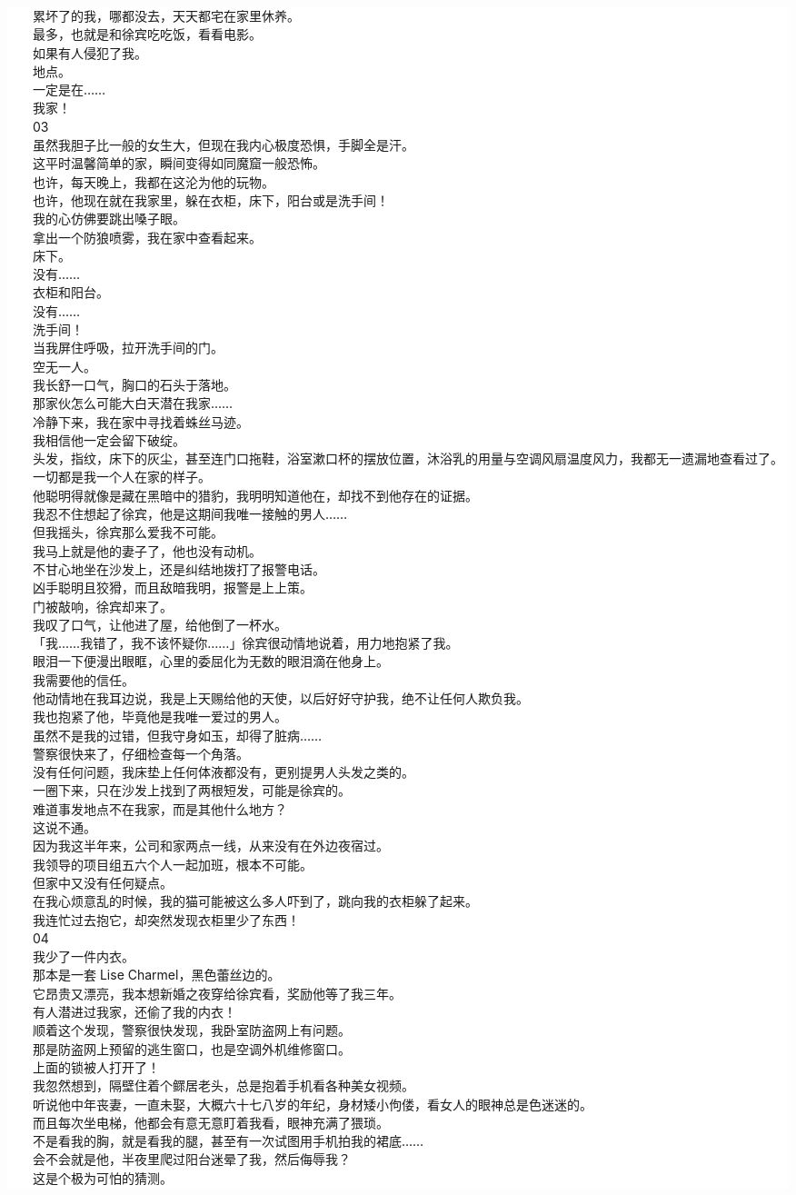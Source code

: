 &emsp;&emsp;累坏了的我，哪都没去，天天都宅在家里休养。  
&emsp;&emsp;最多，也就是和徐宾吃吃饭，看看电影。  
&emsp;&emsp;如果有人侵犯了我。  
&emsp;&emsp;地点。  
&emsp;&emsp;一定是在……  
&emsp;&emsp;我家！  
&emsp;&emsp;03  
&emsp;&emsp;虽然我胆子比一般的女生大，但现在我内心极度恐惧，手脚全是汗。  
&emsp;&emsp;这平时温馨简单的家，瞬间变得如同魔窟一般恐怖。  
&emsp;&emsp;也许，每天晚上，我都在这沦为他的玩物。  
&emsp;&emsp;也许，他现在就在我家里，躲在衣柜，床下，阳台或是洗手间！  
&emsp;&emsp;我的心仿佛要跳出嗓子眼。  
&emsp;&emsp;拿出一个防狼喷雾，我在家中查看起来。  
&emsp;&emsp;床下。  
&emsp;&emsp;没有……  
&emsp;&emsp;衣柜和阳台。  
&emsp;&emsp;没有……  
&emsp;&emsp;洗手间！  
&emsp;&emsp;当我屏住呼吸，拉开洗手间的门。  
&emsp;&emsp;空无一人。  
&emsp;&emsp;我长舒一口气，胸口的石头于落地。  
&emsp;&emsp;那家伙怎么可能大白天潜在我家……  
&emsp;&emsp;冷静下来，我在家中寻找着蛛丝马迹。  
&emsp;&emsp;我相信他一定会留下破绽。  
&emsp;&emsp;头发，指纹，床下的灰尘，甚至连门口拖鞋，浴室漱口杯的摆放位置，沐浴乳的用量与空调风扇温度风力，我都无一遗漏地查看过了。  
&emsp;&emsp;一切都是我一个人在家的样子。  
&emsp;&emsp;他聪明得就像是藏在黑暗中的猎豹，我明明知道他在，却找不到他存在的证据。  
&emsp;&emsp;我忍不住想起了徐宾，他是这期间我唯一接触的男人……  
&emsp;&emsp;但我摇头，徐宾那么爱我不可能。  
&emsp;&emsp;我马上就是他的妻子了，他也没有动机。  
&emsp;&emsp;不甘心地坐在沙发上，还是纠结地拨打了报警电话。  
&emsp;&emsp;凶手聪明且狡猾，而且敌暗我明，报警是上上策。  
&emsp;&emsp;门被敲响，徐宾却来了。  
&emsp;&emsp;我叹了口气，让他进了屋，给他倒了一杯水。  
&emsp;&emsp;「我……我错了，我不该怀疑你……」徐宾很动情地说着，用力地抱紧了我。  
&emsp;&emsp;眼泪一下便漫出眼眶，心里的委屈化为无数的眼泪滴在他身上。  
&emsp;&emsp;我需要他的信任。  
&emsp;&emsp;他动情地在我耳边说，我是上天赐给他的天使，以后好好守护我，绝不让任何人欺负我。  
&emsp;&emsp;我也抱紧了他，毕竟他是我唯一爱过的男人。  
&emsp;&emsp;虽然不是我的过错，但我守身如玉，却得了脏病……  
&emsp;&emsp;警察很快来了，仔细检查每一个角落。  
&emsp;&emsp;没有任何问题，我床垫上任何体液都没有，更别提男人头发之类的。  
&emsp;&emsp;一圈下来，只在沙发上找到了两根短发，可能是徐宾的。  
&emsp;&emsp;难道事发地点不在我家，而是其他什么地方？  
&emsp;&emsp;这说不通。  
&emsp;&emsp;因为我这半年来，公司和家两点一线，从来没有在外边夜宿过。  
&emsp;&emsp;我领导的项目组五六个人一起加班，根本不可能。  
&emsp;&emsp;但家中又没有任何疑点。  
&emsp;&emsp;在我心烦意乱的时候，我的猫可能被这么多人吓到了，跳向我的衣柜躲了起来。  
&emsp;&emsp;我连忙过去抱它，却突然发现衣柜里少了东西！  
&emsp;&emsp;04      
&emsp;&emsp;我少了一件内衣。  
&emsp;&emsp;那本是一套 Lise Charmel，黑色蕾丝边的。  
&emsp;&emsp;它昂贵又漂亮，我本想新婚之夜穿给徐宾看，奖励他等了我三年。  
&emsp;&emsp;有人潜进过我家，还偷了我的内衣！  
&emsp;&emsp;顺着这个发现，警察很快发现，我卧室防盗网上有问题。  
&emsp;&emsp;那是防盗网上预留的逃生窗口，也是空调外机维修窗口。  
&emsp;&emsp;上面的锁被人打开了！  
&emsp;&emsp;我忽然想到，隔壁住着个鳏居老头，总是抱着手机看各种美女视频。  
&emsp;&emsp;听说他中年丧妻，一直未娶，大概六十七八岁的年纪，身材矮小佝偻，看女人的眼神总是色迷迷的。  
&emsp;&emsp;而且每次坐电梯，他都会有意无意盯着我看，眼神充满了猥琐。  
&emsp;&emsp;不是看我的胸，就是看我的腿，甚至有一次试图用手机拍我的裙底……  
&emsp;&emsp;会不会就是他，半夜里爬过阳台迷晕了我，然后侮辱我？  
&emsp;&emsp;这是个极为可怕的猜测。   